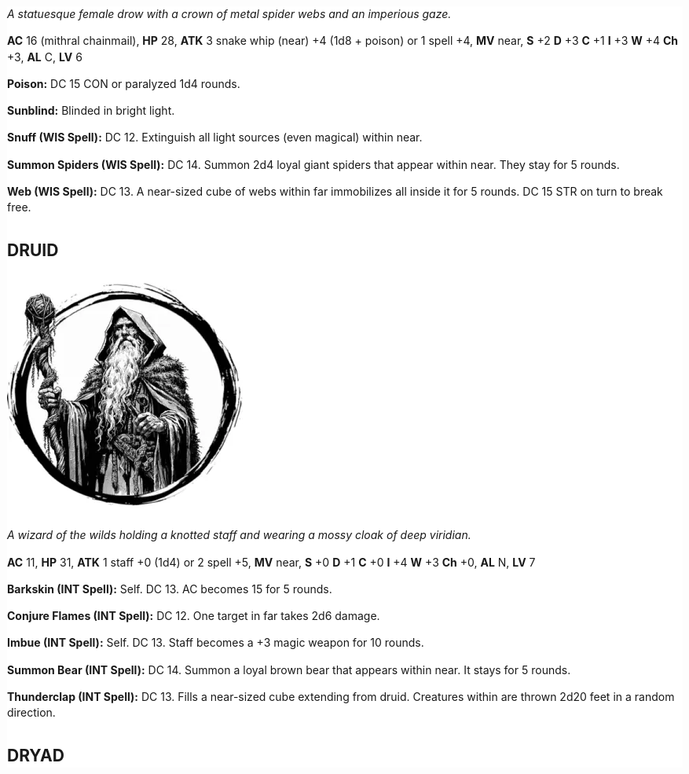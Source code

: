 _A statuesque female drow with a crown of metal spider webs and an imperious gaze._

**AC** 16 (mithral chainmail), **HP** 28, **ATK** 3 snake whip (near) +4 (1d8 + poison) or 1 spell +4, **MV** near, **S** +2 **D** +3 **C** +1 **I** +3 **W** +4 **Ch** +3, **AL** C, **LV** 6

**Poison:** DC 15 CON or paralyzed 1d4 rounds.

**Sunblind:** Blinded in bright light.

**Snuff (WIS Spell):** DC 12. Extinguish all light sources (even magical) within near.

**Summon Spiders (WIS Spell):**  DC 14. Summon 2d4 loyal giant spiders that appear within near. They stay for 5 rounds.

**Web (WIS Spell):** DC 13. A near-sized cube of webs within far immobilizes all inside it for 5 rounds. DC 15 STR on turn to break free.

## DRUID

![](images/druid.webp)

_A wizard of the wilds holding a knotted staff and wearing a mossy cloak of deep viridian._

**AC** 11, **HP** 31, **ATK** 1 staff +0 (1d4) or 2 spell +5, **MV** near, **S** +0 **D** +1 **C** +0 **I** +4 **W** +3 **Ch** +0, **AL** N, **LV** 7

**Barkskin (INT Spell):** Self. DC 13. AC becomes 15 for 5 rounds.

**Conjure Flames (INT Spell):** DC 12. One target in far takes 2d6 damage.

**Imbue (INT Spell):** Self. DC 13. Staff becomes a +3 magic weapon for 10 rounds.

**Summon Bear (INT Spell):** DC 14. Summon a loyal brown bear that appears within near. It stays for 5 rounds.

**Thunderclap (INT Spell):** DC 13. Fills a near-sized cube extending from druid. Creatures within are thrown 2d20 feet in a random direction.

## DRYAD
